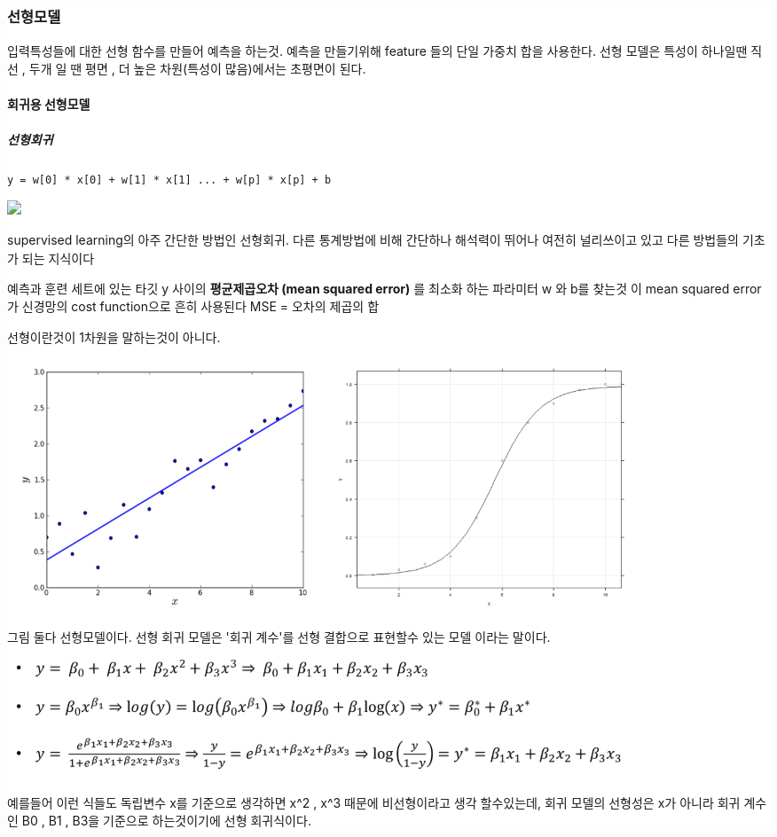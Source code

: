 ### 선형모델

입력특성들에 대한 선형 함수를 만들어 예측을 하는것.
예측을 만들기위해 feature 들의 단일 가중치 합을 사용한다.
선형 모델은 특성이 하나일땐 직선 , 두개 일 땐 평면 , 더 높은 차원(특성이 많음)에서는 초평면이 된다.

#### 회귀용 선형모델 

##### 선형회귀 
`y = w[0] * x[0] + w[1] * x[1] ... + w[p] * x[p] + b`

![](https://github.com/wnsghek31/machine-learning-/blob/master/Inked선형그림_LI.PNG)

supervised learning의 아주 간단한 방법인 선형회귀.
다른 통계방법에 비해 간단하나 해석력이 뛰어나 여전히 널리쓰이고 있고 다른 방법들의 기초가 되는 지식이다

예측과 훈련 세트에 있는 타깃 y 사이의 **평균제곱오차 (mean squared error)** 를 최소화 하는 파라미터 w 와 b를 찾는것
이 mean squared error가 신경망의 cost function으로 흔히 사용된다
MSE = 오차의 제곱의 합

선형이란것이 1차원을 말하는것이 아니다.

![](https://github.com/wnsghek31/machine-learning-/blob/master/선현선형.PNG)

그림 둘다 선형모델이다. 
선형 회귀 모델은 '회귀 계수'를 선형 결합으로 표현할수 있는 모델 이라는 말이다.

![](https://github.com/wnsghek31/machine-learning-/blob/master/선현선형선형2.PNG)

예를들어 이런 식들도 독립변수 x를 기준으로 생각하면 x^2 , x^3 때문에 비선형이라고 생각 할수있는데, 
회귀 모델의 선형성은 x가 아니라 회귀 계수인 B0 , B1 , B3을 기준으로 하는것이기에 선형 회귀식이다.
